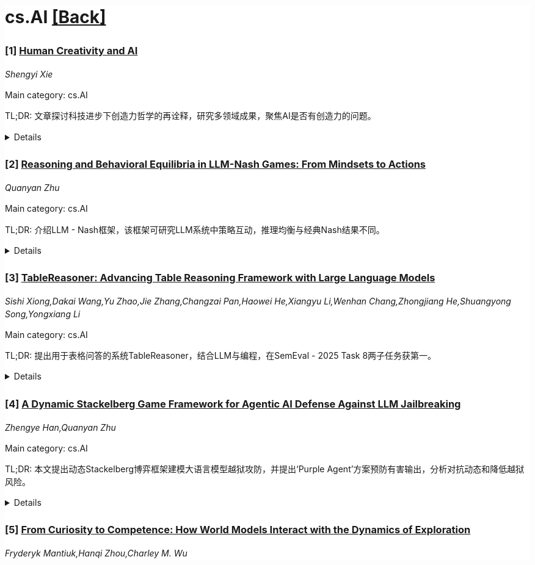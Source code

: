 # cs.AI [[Back]](#toc)

### [1] [Human Creativity and AI](https://arxiv.org/abs/2507.08001)
*Shengyi Xie*

Main category: cs.AI

TL;DR: 文章探讨科技进步下创造力哲学的再诠释，研究多领域成果，聚焦AI是否有创造力的问题。


<details><summary>Details</summary></details>


### [2] [Reasoning and Behavioral Equilibria in LLM-Nash Games: From Mindsets to Actions](https://arxiv.org/abs/2507.08208)
*Quanyan Zhu*

Main category: cs.AI

TL;DR: 介绍LLM - Nash框架，该框架可研究LLM系统中策略互动，推理均衡与经典Nash结果不同。


<details><summary>Details</summary></details>


### [3] [TableReasoner: Advancing Table Reasoning Framework with Large Language Models](https://arxiv.org/abs/2507.08046)
*Sishi Xiong,Dakai Wang,Yu Zhao,Jie Zhang,Changzai Pan,Haowei He,Xiangyu Li,Wenhan Chang,Zhongjiang He,Shuangyong Song,Yongxiang Li*

Main category: cs.AI

TL;DR: 提出用于表格问答的系统TableReasoner，结合LLM与编程，在SemEval - 2025 Task 8两子任务获第一。


<details><summary>Details</summary></details>


### [4] [A Dynamic Stackelberg Game Framework for Agentic AI Defense Against LLM Jailbreaking](https://arxiv.org/abs/2507.08207)
*Zhengye Han,Quanyan Zhu*

Main category: cs.AI

TL;DR: 本文提出动态Stackelberg博弈框架建模大语言模型越狱攻防，并提出‘Purple Agent’方案预防有害输出，分析对抗动态和降低越狱风险。


<details><summary>Details</summary></details>


### [5] [From Curiosity to Competence: How World Models Interact with the Dynamics of Exploration](https://arxiv.org/abs/2507.08210)
*Fryderyk Mantiuk,Hanqi Zhou,Charley M. Wu*
